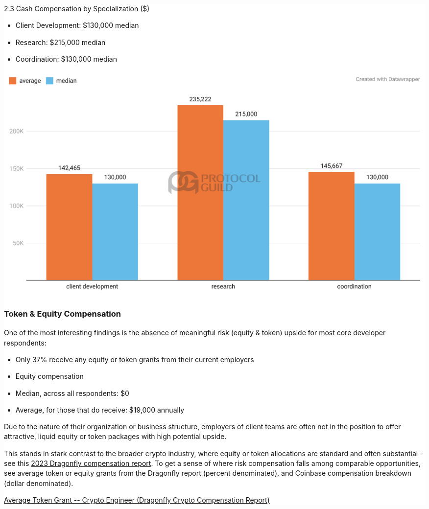 2.3 Cash Compensation by Specialization ($)

-   Client Development: $130,000 median

-   Research: $215,000 median

-   Coordination: $130,000 median

![Figure 2.3](../public/Figure%202.3%20-%20Current%20Cash%20by%20Role.png)

### Token & Equity Compensation

One of the most interesting findings is the absence of meaningful risk (equity & token) upside for most core developer respondents:

-   Only 37% receive any equity or token grants from their current employers

-   Equity compensation 

-   Median, across all respondents: $0

-   Average, for those that do receive: $19,000 annually

Due to the nature of their organization or business structure, employers of client teams are often not in the position to offer attractive, liquid equity or token packages with high potential upside. 

This stands in stark contrast to the broader crypto industry, where equity or token allocations are standard and often substantial - see this [2023 Dragonfly compensation report](https://dccr23.dragonfly.xyz/#1c7af13b64418125951efdff0b14b3f4). To get a sense of where risk compensation falls among comparable opportunities, see average token or equity grants from the Dragonfly report (percent denominated), and Coinbase compensation breakdown (dollar denominated). 

[Average Token Grant -- Crypto Engineer (Dragonfly Crypto Compensation Report)](https://dccr23.dragonfly.xyz/#1c7af13b64418125951efdff0b14b3f4)
